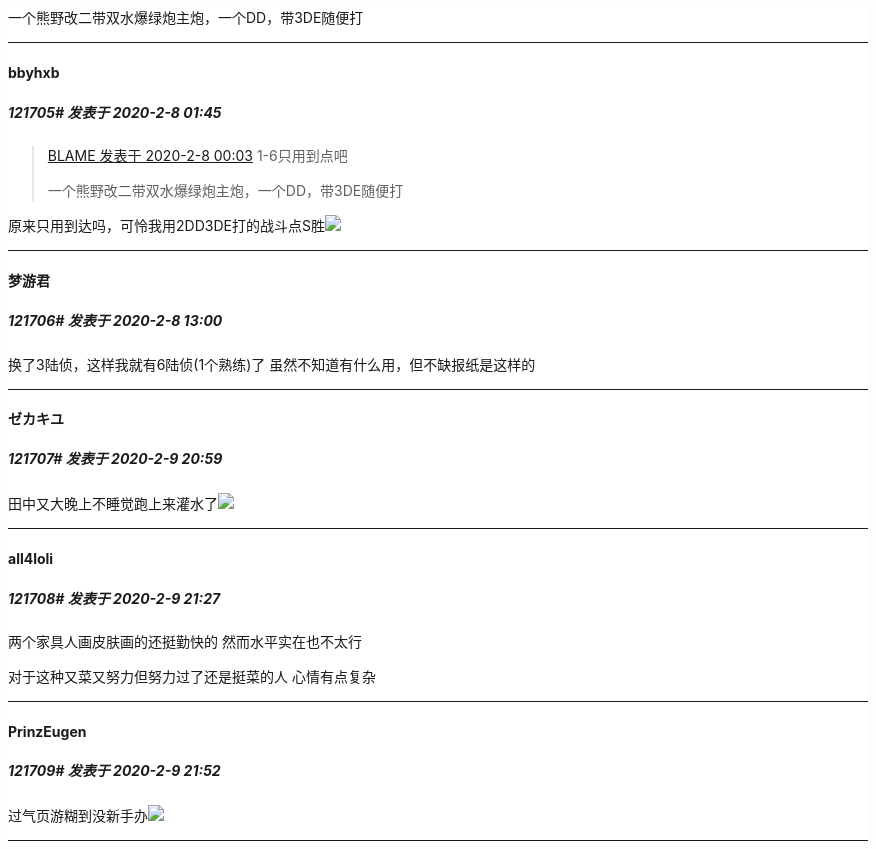 
一个熊野改二带双水爆绿炮主炮，一个DD，带3DE随便打


-----

####  bbyhxb  
##### 121705#       发表于 2020-2-8 01:45


<blockquote><a href="httphttps://bbs.saraba1st.com/2b/forum.php?mod=redirect&amp;goto=findpost&amp;pid=46356413&amp;ptid=930880" target="_blank">BLAME 发表于 2020-2-8 00:03</a>
1-6只用到点吧


一个熊野改二带双水爆绿炮主炮，一个DD，带3DE随便打</blockquote>
原来只用到达吗，可怜我用2DD3DE打的战斗点S胜<img src="https://static.saraba1st.com/image/smiley/face2017/068.png" referrerpolicy="no-referrer">


-----

####  梦游君  
##### 121706#       发表于 2020-2-8 13:00


换了3陆侦，这样我就有6陆侦(1个熟练)了
虽然不知道有什么用，但不缺报纸是这样的


-----

####  ゼカキユ  
##### 121707#       发表于 2020-2-9 20:59


田中又大晚上不睡觉跑上来灌水了<img src="https://static.saraba1st.com/image/smiley/face2017/068.png" referrerpolicy="no-referrer">


-----

####  all4loli  
##### 121708#       发表于 2020-2-9 21:27


两个家具人画皮肤画的还挺勤快的 然而水平实在也不太行

对于这种又菜又努力但努力过了还是挺菜的人 心情有点复杂


-----

####  PrinzEugen  
##### 121709#       发表于 2020-2-9 21:52


过气页游糊到没新手办<img src="https://static.saraba1st.com/image/smiley/face2017/067.png" referrerpolicy="no-referrer">


-----
